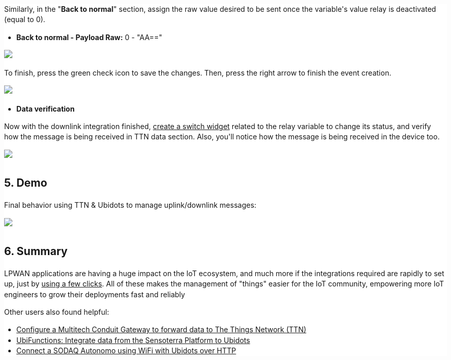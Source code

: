Similarly, in the "**Back to normal**" section, assign the raw value desired to be sent once the variable's value relay is deactivated (equal to 0).

- **Back to normal - Payload Raw:** 0 - "AA=="

![](https://downloads.intercomcdn.com/i/o/105394747/4ef89396c98e40dfc0e99a89/XPlV6qM1EuwKEmP8LMoePHmW-5p796X-90D32j_2l_sw6zYzEmZR75Bh5j_g98zht1xcH3sHIudlI5w1R9CxPictPbN1AVJWSK8MGHhIDGu4fAsX-HN94a-8-96nydzWo1b8AuPV)

To finish, press the green check icon to save the changes. Then, press the right arrow to finish the event creation.

![](https://downloads.intercomcdn.com/i/o/105394748/9cd934ca530965208a4a13b4/HQ1m4fXHB8JXQ9qWOQLL3Pi613-_DrrJb4O_RTik48lyL0l-gicMT0MQP_nXDR6WG_36EuqTNqFhzanJamOtcSNtApncSHmDlFZ8R20txEa0rIxZRNxhMoG8m2GAQE2M4rtX825v)

- **Data verification**

Now with the downlink integration finished, [create a switch widget](https://help.ubidots.com/user-guides/create-dashboards-and-widgets) related to the relay variable to change its status, and verify how the message is being received in TTN data section. Also, you'll notice how the message is being received in the device too.

![](https://downloads.intercomcdn.com/i/o/105394749/dbe7890f579732afcc6f554c/54KW3m7ptgY5G_85xVdCgJBt40xIezTkG-mgNmomOzSyOcdfxAslm6-4hk99fAzI6fUdHnWMXiiVPFodrL7yvtgIwh0kq8qTD4o_x0bWYQTTQ5ZFbUydgjxMWtT2npOE4aTPEq-w)

## 5\. Demo

Final behavior using TTN & Ubidots to manage uplink/downlink messages:

![](https://downloads.intercomcdn.com/i/o/105396733/f676dee114cfe85b6424090e/ezgif.com-video-to-gif.gif)

## 6\. Summary

LPWAN applications are having a huge impact on the IoT ecosystem, and much more if the integrations required are rapidly to set up, just by [using a few clicks](https://industrial.ubidots.com/accounts/signup_industrial). All of these makes the management of "things" easier for the IoT community, empowering more IoT engineers to grow their deployments fast and reliably

Other users also found helpful:

- [Configure a Multitech Conduit Gateway to forward data to The Things Network (TTN)](https://help.ubidots.com/developer-guides/configure-a-multitech-conduit-gateway-to-forward-data-to-the-things-network-ttn)
- [UbiFunctions: Integrate data from the Sensoterra Platform to Ubidots](https://help.ubidots.com/developer-guides/ubifunctions-integrate-data-from-the-sensoterra-platform-to-ubidots)
- [Connect a SODAQ Autonomo using WiFi with Ubidots over HTTP](https://help.ubidots.com/connect-your-devices/connect-a-sodaq-autonomo-using-wifi-with-ubidots-over-http)
